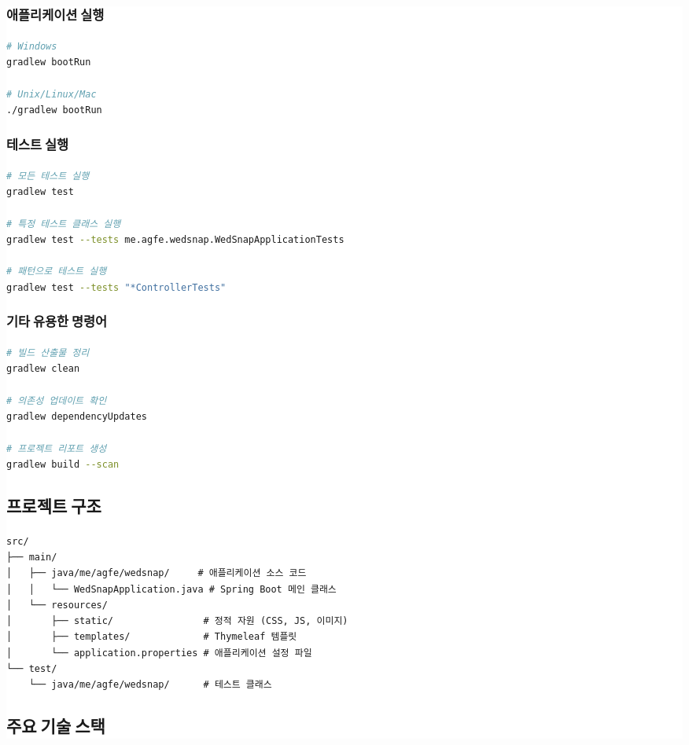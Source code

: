### 애플리케이션 실행

```bash
# Windows
gradlew bootRun

# Unix/Linux/Mac
./gradlew bootRun
```

### 테스트 실행

```bash
# 모든 테스트 실행
gradlew test

# 특정 테스트 클래스 실행
gradlew test --tests me.agfe.wedsnap.WedSnapApplicationTests

# 패턴으로 테스트 실행
gradlew test --tests "*ControllerTests"
```

### 기타 유용한 명령어

```bash
# 빌드 산출물 정리
gradlew clean

# 의존성 업데이트 확인
gradlew dependencyUpdates

# 프로젝트 리포트 생성
gradlew build --scan
```

## 프로젝트 구조

```
src/
├── main/
│   ├── java/me/agfe/wedsnap/     # 애플리케이션 소스 코드
│   │   └── WedSnapApplication.java # Spring Boot 메인 클래스
│   └── resources/
│       ├── static/                # 정적 자원 (CSS, JS, 이미지)
│       ├── templates/             # Thymeleaf 템플릿
│       └── application.properties # 애플리케이션 설정 파일
└── test/
    └── java/me/agfe/wedsnap/      # 테스트 클래스
```

## 주요 기술 스택
